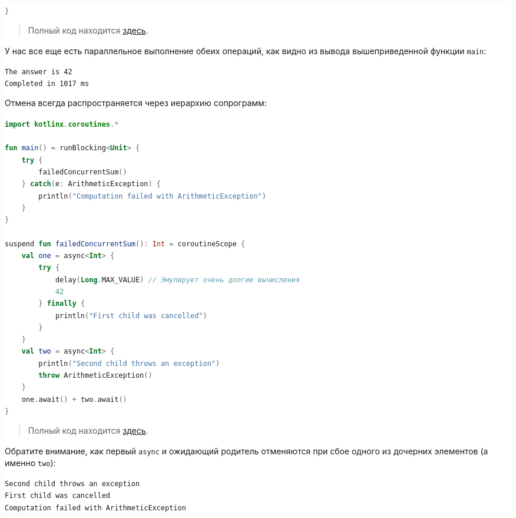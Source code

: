 ```kotlin
}
```



> Полный код находится [здесь](https://github.com/Kotlin/kotlinx.coroutines/blob/master/kotlinx-coroutines-core/jvm/test/guide/example-compose-05.kt).



У нас все еще есть параллельное выполнение обеих операций, как видно из вывода вышеприведенной функции `main`:

```text
The answer is 42
Completed in 1017 ms
```



Отмена всегда распространяется через иерархию сопрограмм:

```kotlin
import kotlinx.coroutines.*

fun main() = runBlocking<Unit> {
    try {
        failedConcurrentSum()
    } catch(e: ArithmeticException) {
        println("Computation failed with ArithmeticException")
    }
}

suspend fun failedConcurrentSum(): Int = coroutineScope {
    val one = async<Int> {
        try {
            delay(Long.MAX_VALUE) // Эмулирует очень долгие вычисления
            42
        } finally {
            println("First child was cancelled")
        }
    }
    val two = async<Int> {
        println("Second child throws an exception")
        throw ArithmeticException()
    }
    one.await() + two.await()
}
```



> Полный код находится [здесь](https://github.com/Kotlin/kotlinx.coroutines/blob/master/kotlinx-coroutines-core/jvm/test/guide/example-compose-06.kt).



Обратите внимание, как первый `async` и ожидающий родитель отменяются при сбое одного из дочерних элементов (а именно `two`):

```text
Second child throws an exception
First child was cancelled
Computation failed with ArithmeticException
```
